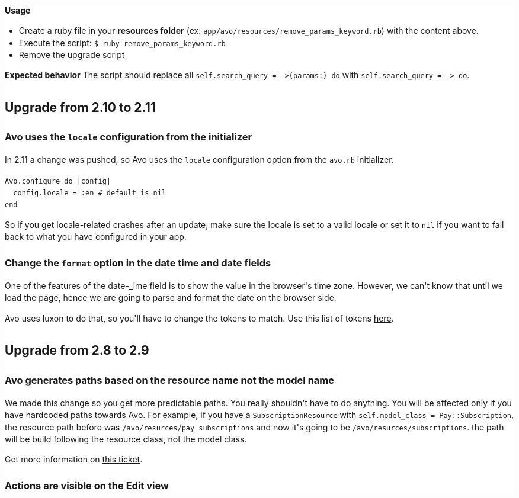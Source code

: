 ```ruby
```

**Usage**
- Create a ruby file in your **resources folder** (ex: `app/avo/resources/remove_params_keyword.rb`) with the content above.
- Execute the script: `$ ruby remove_params_keyword.rb`
- Remove the upgrade script

**Expected behavior**
The script should replace all `self.search_query = ->(params:) do` with `self.search_query = -> do`.

## Upgrade from 2.10 to 2.11

### Avo uses the `locale` configuration from the initializer

In 2.11 a change was pushed, so Avo uses the `locale` configuration option from the `avo.rb` initializer.

```ruby{2}
Avo.configure do |config|
  config.locale = :en # default is nil
end
```

So if you get locale-related crashes after an update, make sure the locale is set to a valid locale or set it to `nil` if you want to fall back to what you have configured in your app.

### Change the `format` option in the date time and date fields

One of the features of the date-_ime field is to show the value in the browser's time zone. However, we can't know that until we load the page, hence we are going to parse and format the date on the browser side.

Avo uses luxon to do that, so you'll have to change the tokens to match. Use this list of tokens [here](https://moment.github.io/luxon/#/formatting?id=table-of-tokens).

## Upgrade from 2.8 to 2.9

### Avo generates paths based on the resource name not the model name

We made this change so you get more predictable paths. You really shouldn't have to do anything. You will be affected only if you have hardcoded paths towards Avo.
For example, if you have a `SubscriptionResource` with `self.model_class = Pay::Subscription`, the resource path before was `/avo/resurces/pay_subscriptions` and now it's going to be `/avo/resurces/subscriptions`. the path will be build following the resource class, not the model class.

Get more information on [this ticket](https://github.com/avo-hq/avo/pull/953).

### Actions are visible on the Edit view
